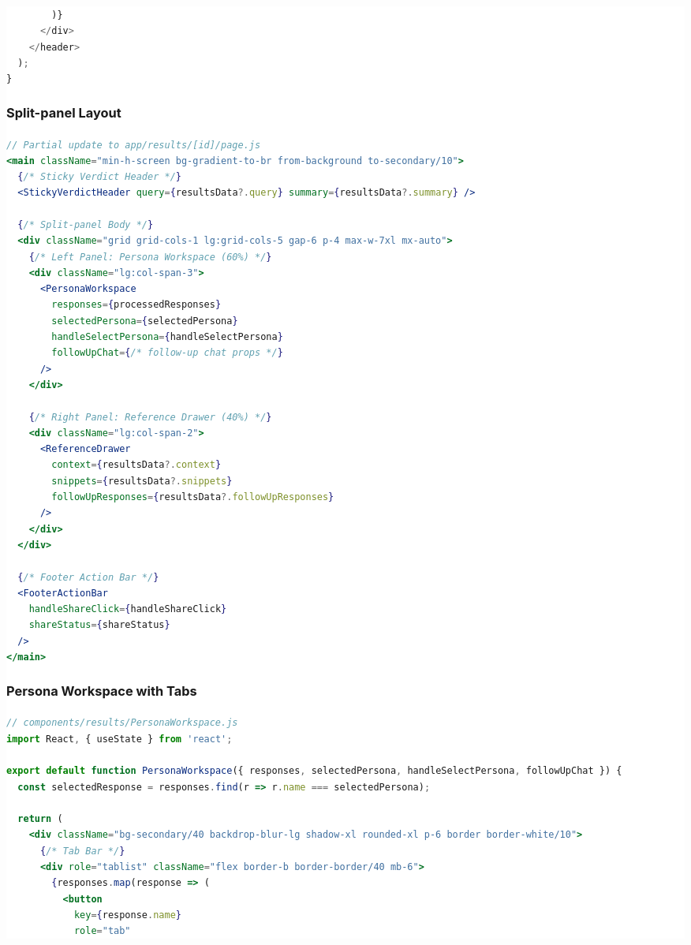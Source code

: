 ```jsx
        )}
      </div>
    </header>
  );
}
```

### Split-panel Layout

```jsx
// Partial update to app/results/[id]/page.js
<main className="min-h-screen bg-gradient-to-br from-background to-secondary/10">
  {/* Sticky Verdict Header */}
  <StickyVerdictHeader query={resultsData?.query} summary={resultsData?.summary} />
  
  {/* Split-panel Body */}
  <div className="grid grid-cols-1 lg:grid-cols-5 gap-6 p-4 max-w-7xl mx-auto">
    {/* Left Panel: Persona Workspace (60%) */}
    <div className="lg:col-span-3">
      <PersonaWorkspace 
        responses={processedResponses} 
        selectedPersona={selectedPersona}
        handleSelectPersona={handleSelectPersona}
        followUpChat={/* follow-up chat props */}
      />
    </div>
    
    {/* Right Panel: Reference Drawer (40%) */}
    <div className="lg:col-span-2">
      <ReferenceDrawer 
        context={resultsData?.context}
        snippets={resultsData?.snippets}
        followUpResponses={resultsData?.followUpResponses}
      />
    </div>
  </div>
  
  {/* Footer Action Bar */}
  <FooterActionBar 
    handleShareClick={handleShareClick} 
    shareStatus={shareStatus}
  />
</main>
```

### Persona Workspace with Tabs

```jsx
// components/results/PersonaWorkspace.js
import React, { useState } from 'react';

export default function PersonaWorkspace({ responses, selectedPersona, handleSelectPersona, followUpChat }) {
  const selectedResponse = responses.find(r => r.name === selectedPersona);
  
  return (
    <div className="bg-secondary/40 backdrop-blur-lg shadow-xl rounded-xl p-6 border border-white/10">
      {/* Tab Bar */}
      <div role="tablist" className="flex border-b border-border/40 mb-6">
        {responses.map(response => (
          <button
            key={response.name}
            role="tab"
```